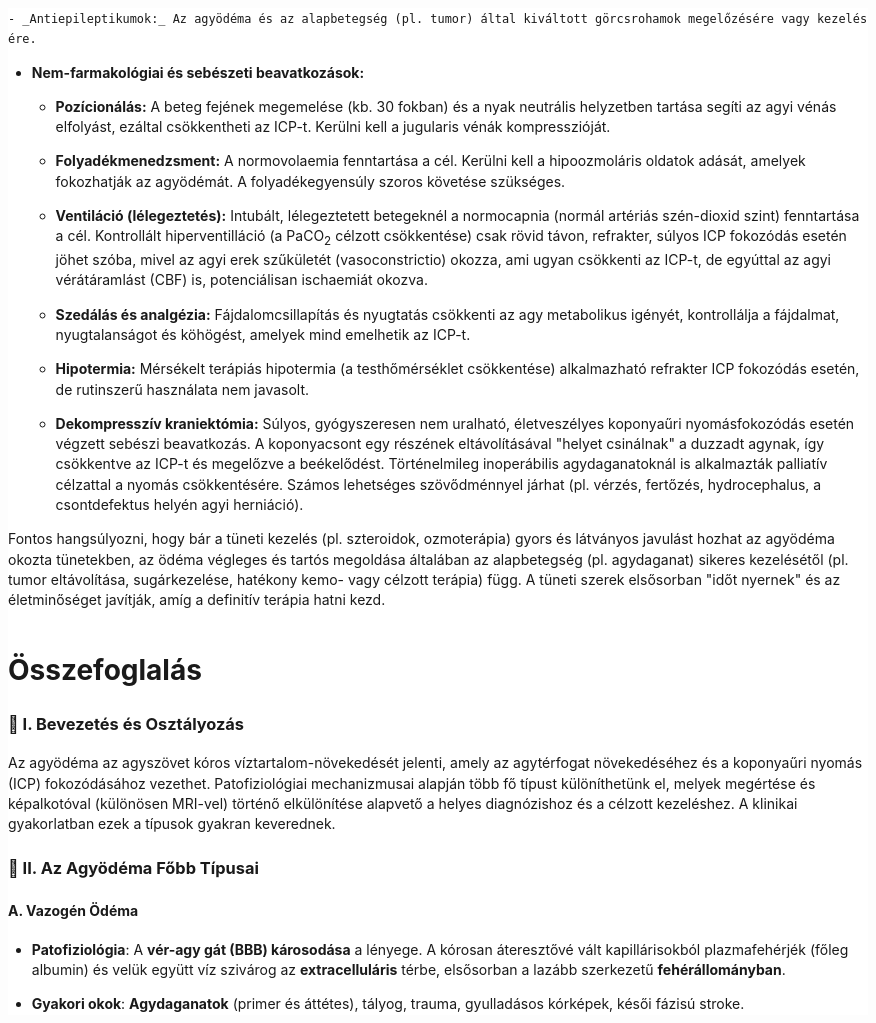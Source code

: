     - _Antiepileptikumok:_ Az agyödéma és az alapbetegség (pl. tumor) által kiváltott görcsrohamok megelőzésére vagy kezelésére.  
        
- **Nem-farmakológiai és sebészeti beavatkozások:**
    - **Pozícionálás:** A beteg fejének megemelése (kb. 30 fokban) és a nyak neutrális helyzetben tartása segíti az agyi vénás elfolyást, ezáltal csökkentheti az ICP-t. Kerülni kell a jugularis vénák kompresszióját.  
        
    - **Folyadékmenedzsment:** A normovolaemia fenntartása a cél. Kerülni kell a hipoozmoláris oldatok adását, amelyek fokozhatják az agyödémát. A folyadékegyensúly szoros követése szükséges.
    - **Ventiláció (lélegeztetés):** Intubált, lélegeztetett betegeknél a normocapnia (normál artériás szén-dioxid szint) fenntartása a cél. Kontrollált hiperventilláció (a PaCO<sub>2</sub> célzott csökkentése) csak rövid távon, refrakter, súlyos ICP fokozódás esetén jöhet szóba, mivel az agyi erek szűkületét (vasoconstrictio) okozza, ami ugyan csökkenti az ICP-t, de egyúttal az agyi vérátáramlást (CBF) is, potenciálisan ischaemiát okozva.  
        
    - **Szedálás és analgézia:** Fájdalomcsillapítás és nyugtatás csökkenti az agy metabolikus igényét, kontrollálja a fájdalmat, nyugtalanságot és köhögést, amelyek mind emelhetik az ICP-t.  
        
    - **Hipotermia:** Mérsékelt terápiás hipotermia (a testhőmérséklet csökkentése) alkalmazható refrakter ICP fokozódás esetén, de rutinszerű használata nem javasolt.  
        
    - **Dekompresszív kraniektómia:** Súlyos, gyógyszeresen nem uralható, életveszélyes koponyaűri nyomásfokozódás esetén végzett sebészi beavatkozás. A koponyacsont egy részének eltávolításával "helyet csinálnak" a duzzadt agynak, így csökkentve az ICP-t és megelőzve a beékelődést. Történelmileg inoperábilis agydaganatoknál is alkalmazták palliatív célzattal a nyomás csökkentésére. Számos lehetséges szövődménnyel járhat (pl. vérzés, fertőzés, hydrocephalus, a csontdefektus helyén agyi herniáció).  
        

Fontos hangsúlyozni, hogy bár a tüneti kezelés (pl. szteroidok, ozmoterápia) gyors és látványos javulást hozhat az agyödéma okozta tünetekben, az ödéma végleges és tartós megoldása általában az alapbetegség (pl. agydaganat) sikeres kezelésétől (pl. tumor eltávolítása, sugárkezelése, hatékony kemo- vagy célzott terápia) függ. A tüneti szerek elsősorban "időt nyernek" és az életminőséget javítják, amíg a definitív terápia hatni kezd.  


# Összefoglalás
### 📖 I. Bevezetés és Osztályozás

Az agyödéma az agyszövet kóros víztartalom-növekedését jelenti, amely az agytérfogat növekedéséhez és a koponyaűri nyomás (ICP) fokozódásához vezethet. Patofiziológiai mechanizmusai alapján több fő típust különíthetünk el, melyek megértése és képalkotóval (különösen MRI-vel) történő elkülönítése alapvető a helyes diagnózishoz és a célzott kezeléshez. A klinikai gyakorlatban ezek a típusok gyakran keverednek.

### 🔬 II. Az Agyödéma Főbb Típusai

#### **A. Vazogén Ödéma**

- **Patofiziológia**: A **vér-agy gát (BBB) károsodása** a lényege. A kórosan áteresztővé vált kapillárisokból plazmafehérjék (főleg albumin) és velük együtt víz szivárog az **extracelluláris** térbe, elsősorban a lazább szerkezetű **fehérállományban**.
    
- **Gyakori okok**: **Agydaganatok** (primer és áttétes), tályog, trauma, gyulladásos kórképek, késői fázisú stroke.
    